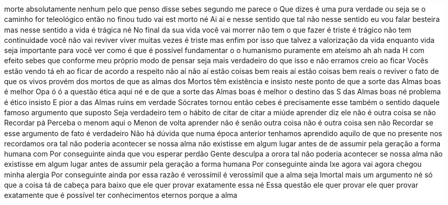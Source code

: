 morte absolutamente nenhum pelo que
penso disse sebes segundo me parece o
Que dizes é uma pura verdade ou seja se
o caminho for teleológico então no finou
tudo vai est morto né Ai ai e nesse
sentido que tal não nesse sentido eu vou
falar besteira mas nesse sentido a vida
é trágica né No final da sua vida você
vai morrer não tem o que fazer é triste
é trágico não tem continuidade você não
vai reviver viver muitas vezes é triste
mas enfim por isso que talvez a
valorização da vida enquanto vida seja
importante para você ver como é que é
possível fundamentar o o humanismo
puramente em ateísmo
ah ah nada H com efeito sebes que
conforme meu próprio modo de pensar seja
mais verdadeiro do que isso e não
erramos creio ao ficar Vocês estão vendo
tá eh ao ficar de acordo a respeito não
aí não aí estão coisas
bem
reais aí estão coisas bem reais o
reviver o fato de que os vivos provém
dos
mortos de que as almas dos Mortos têm
existência e insisto neste ponto de que
a sorte das Almas boas é melhor Opa ó ó
a questão ética aqui né e de que a sorte
das Almas boas é melhor o destino das S
das Almas boas né problema é ético
insisto E pior a das Almas ruins em
verdade Sócrates tornou então cebes é
precisamente esse também o sentido
daquele famoso argumento que suposto
Seja verdadeiro tem o hábito de citar de
citar a
miúde aprender diz ele não é outra coisa
se não Recordar pá Perceba o menom aqui
o Menon de volta
aprender não é senão outra coisa não é
outra coisa sen não Recordar se esse
argumento de fato é verdadeiro Não há
dúvida que numa época anterior tenhamos
aprendido aquilo de que no presente nos
recordamos ora tal não poderia acontecer
se nossa alma não existisse em algum
lugar antes de de assumir pela geração a
forma humana com Por conseguinte ainda
que vou esperar perdão Gente desculpa
a orora tal não poderia acontecer se
nossa alma não existisse em algum lugar
antes de assumir pela geração a forma
humana Por conseguinte ainda Ixe agora
vai agora chegou minha
alergia Por conseguinte ainda por essa
razão é verossímil é verossímil que a
alma seja Imortal mais um argumento né
só que a coisa tá de cabeça para baixo
que ele quer provar exatamente essa né
Essa questão ele quer provar ele quer
provar exatamente que é possível ter
conhecimentos eternos porque a alma